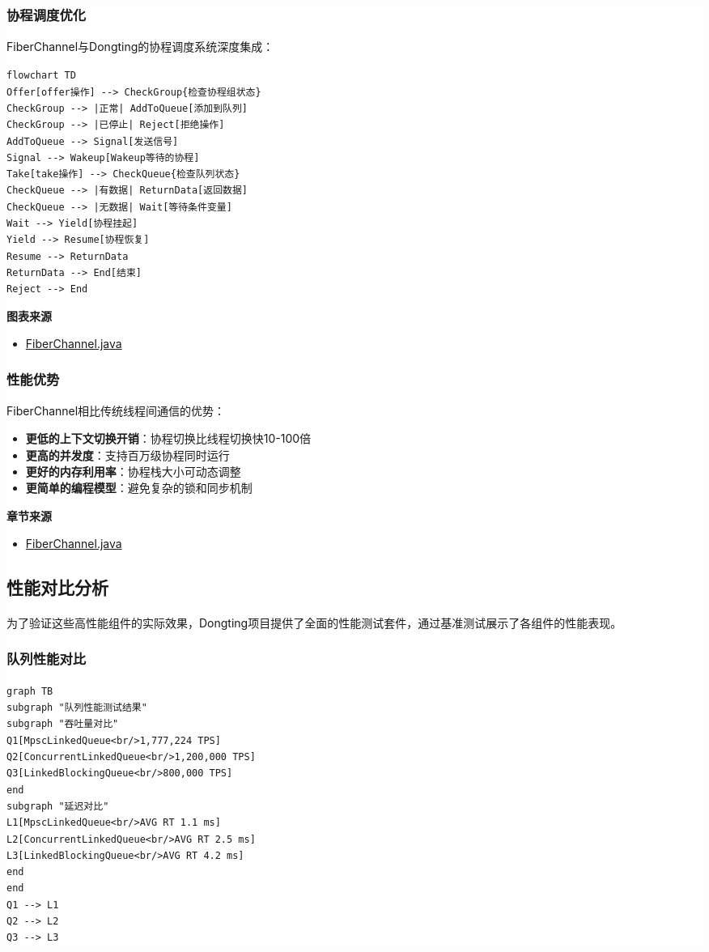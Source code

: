 ### 协程调度优化

FiberChannel与Dongting的协程调度系统深度集成：

```mermaid
flowchart TD
Offer[offer操作] --> CheckGroup{检查协程组状态}
CheckGroup --> |正常| AddToQueue[添加到队列]
CheckGroup --> |已停止| Reject[拒绝操作]
AddToQueue --> Signal[发送信号]
Signal --> Wakeup[Wakeup等待的协程]
Take[take操作] --> CheckQueue{检查队列状态}
CheckQueue --> |有数据| ReturnData[返回数据]
CheckQueue --> |无数据| Wait[等待条件变量]
Wait --> Yield[协程挂起]
Yield --> Resume[协程恢复]
Resume --> ReturnData
ReturnData --> End[结束]
Reject --> End
```

**图表来源**
- [FiberChannel.java](file://server/src/main/java/com/github/dtprj/dongting/fiber/FiberChannel.java#L70-L120)

### 性能优势

FiberChannel相比传统线程间通信的优势：

- **更低的上下文切换开销**：协程切换比线程切换快10-100倍
- **更高的并发度**：支持百万级协程同时运行
- **更好的内存利用率**：协程栈大小可动态调整
- **更简单的编程模型**：避免复杂的锁和同步机制

**章节来源**
- [FiberChannel.java](file://server/src/main/java/com/github/dtprj/dongting/fiber/FiberChannel.java#L25-L177)

## 性能对比分析

为了验证这些高性能组件的实际效果，Dongting项目提供了全面的性能测试套件，通过基准测试展示了各组件的性能表现。

### 队列性能对比

```mermaid
graph TB
subgraph "队列性能测试结果"
subgraph "吞吐量对比"
Q1[MpscLinkedQueue<br/>1,777,224 TPS]
Q2[ConcurrentLinkedQueue<br/>1,200,000 TPS]
Q3[LinkedBlockingQueue<br/>800,000 TPS]
end
subgraph "延迟对比"
L1[MpscLinkedQueue<br/>AVG RT 1.1 ms]
L2[ConcurrentLinkedQueue<br/>AVG RT 2.5 ms]
L3[LinkedBlockingQueue<br/>AVG RT 4.2 ms]
end
end
Q1 --> L1
Q2 --> L2
Q3 --> L3
```
